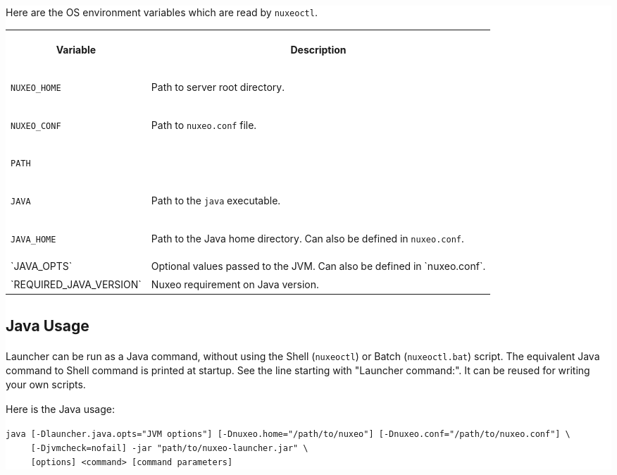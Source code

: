 Here are the OS environment variables which are read by `nuxeoctl`.

<div class="table-scroll"><table class="hover"><tbody><tr><th colspan="1">

Variable

</th><th colspan="1">

Description

</th></tr><tr><td colspan="1">

`NUXEO_HOME`

</td><td colspan="1">

Path to server root directory.

</td></tr><tr><td colspan="1">

`NUXEO_CONF`

</td><td colspan="1">

Path to&nbsp;`nuxeo.conf` file.

</td></tr><tr><td colspan="1">

`PATH`

</td><td colspan="1">&nbsp;</td></tr><tr><td colspan="1">

`JAVA`

</td><td colspan="1">

Path to the&nbsp;`java` executable.

</td></tr><tr><td colspan="1">

`JAVA_HOME`

</td><td colspan="1">

Path to the Java home directory. Can also be defined in `nuxeo.conf`.

</td></tr><tr><td colspan="1">`JAVA_OPTS`</td><td colspan="1">Optional values passed to the JVM. Can also be defined in `nuxeo.conf`.</td></tr><tr><td colspan="1">`REQUIRED_JAVA_VERSION`</td><td colspan="1">Nuxeo requirement on Java version.</td></tr></tbody></table></div>

## Java Usage

Launcher can be run as a Java command, without using the Shell (`nuxeoctl`) or Batch (`nuxeoctl.bat`) script.
The equivalent Java command to Shell command is printed at startup. See the line starting with "Launcher command:". It can be reused for writing your own scripts.

Here is the Java usage:

```
java [-Dlauncher.java.opts="JVM options"] [-Dnuxeo.home="/path/to/nuxeo"] [-Dnuxeo.conf="/path/to/nuxeo.conf"] \
     [-Djvmcheck=nofail] -jar "path/to/nuxeo-launcher.jar" \
     [options] <command> [command parameters]

```
